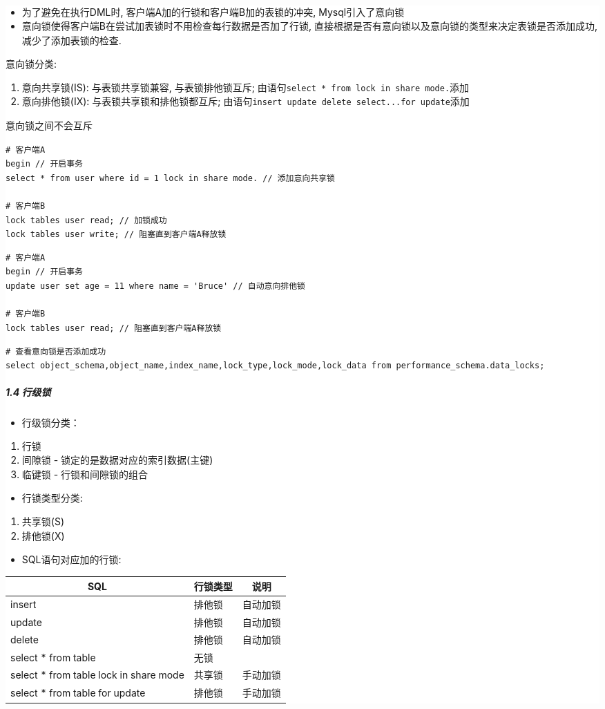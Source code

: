 - 为了避免在执行DML时, 客户端A加的行锁和客户端B加的表锁的冲突, Mysql引入了意向锁
- 意向锁使得客户端B在尝试加表锁时不用检查每行数据是否加了行锁, 直接根据是否有意向锁以及意向锁的类型来决定表锁是否添加成功, 减少了添加表锁的检查.

意向锁分类:

1. 意向共享锁(IS): 与表锁共享锁兼容, 与表锁排他锁互斥; 由语句`select * from lock in share mode.`添加
2. 意向排他锁(IX): 与表锁共享锁和排他锁都互斥; 由语句`insert update delete select...for update`添加

意向锁之间不会互斥

```
# 客户端A
begin // 开启事务
select * from user where id = 1 lock in share mode. // 添加意向共享锁

# 客户端B
lock tables user read; // 加锁成功
lock tables user write; // 阻塞直到客户端A释放锁
```

```
# 客户端A
begin // 开启事务
update user set age = 11 where name = 'Bruce' // 自动意向排他锁

# 客户端B
lock tables user read; // 阻塞直到客户端A释放锁
```

```
# 查看意向锁是否添加成功
select object_schema,object_name,index_name,lock_type,lock_mode,lock_data from performance_schema.data_locks;
```

##### 1.4 行级锁

- 行级锁分类：

1. 行锁
2. 间隙锁 - 锁定的是数据对应的索引数据(主键)
3. 临键锁 - 行锁和间隙锁的组合

- 行锁类型分类:

1. 共享锁(S)
2. 排他锁(X)

- SQL语句对应加的行锁:

| SQL                                    | 行锁类型 | 说明     |
| -------------------------------------- | -------- | -------- |
| insert                                 | 排他锁   | 自动加锁 |
| update                                 | 排他锁   | 自动加锁 |
| delete                                 | 排他锁   | 自动加锁 |
| select * from table                    | 无锁     |          |
| select * from table lock in share mode | 共享锁   | 手动加锁 |
| select * from table for update         | 排他锁   | 手动加锁 |
